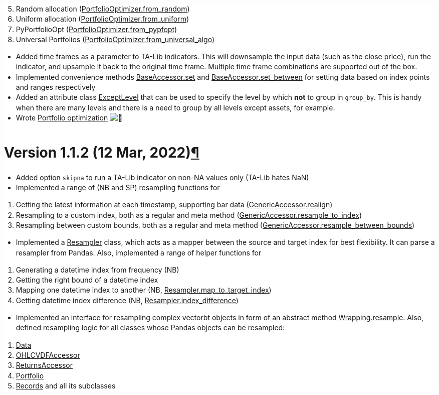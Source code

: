  5. Random allocation ([PortfolioOptimizer.from_random](https://vectorbt.pro/pvt_7a467f6b/api/portfolio/pfopt/base/#vectorbtpro.portfolio.pfopt.base.PortfolioOptimizer.from_random))
 6. Uniform allocation ([PortfolioOptimizer.from_uniform](https://vectorbt.pro/pvt_7a467f6b/api/portfolio/pfopt/base/#vectorbtpro.portfolio.pfopt.base.PortfolioOptimizer.from_uniform))
 7. PyPortfolioOpt ([PortfolioOptimizer.from_pypfopt](https://vectorbt.pro/pvt_7a467f6b/api/portfolio/pfopt/base/#vectorbtpro.portfolio.pfopt.base.PortfolioOptimizer.from_pypfopt))
 8. Universal Portfolios ([PortfolioOptimizer.from_universal_algo](https://vectorbt.pro/pvt_7a467f6b/api/portfolio/pfopt/base/#vectorbtpro.portfolio.pfopt.base.PortfolioOptimizer.from_universal_algo))
 * Added time frames as a parameter to TA-Lib indicators. This will downsample the input data (such as the close price), run the indicator, and upsample it back to the original time frame. Multiple time frame combinations are supported out of the box.
 * Implemented convenience methods [BaseAccessor.set](https://vectorbt.pro/pvt_7a467f6b/api/base/accessors/#vectorbtpro.base.accessors.BaseAccessor.set) and [BaseAccessor.set_between](https://vectorbt.pro/pvt_7a467f6b/api/base/accessors/#vectorbtpro.base.accessors.BaseAccessor.set_between) for setting data based on index points and ranges respectively
 * Added an attribute class [ExceptLevel](https://vectorbt.pro/pvt_7a467f6b/api/base/indexes/#vectorbtpro.base.indexes.ExceptLevel) that can be used to specify the level by which **not** to group in `group_by`. This is handy when there are many levels and there is a need to group by all levels except assets, for example.
 * Wrote [Portfolio optimization](https://vectorbt.pro/pvt_7a467f6b/tutorials/portfolio-optimization) ![📔](https://cdn.jsdelivr.net/gh/jdecked/twemoji@15.0.3/assets/svg/1f4d4.svg)


# Version 1.1.2 (12 Mar, 2022)[¶](https://vectorbt.pro/pvt_7a467f6b/getting-started/release-notes/2022/#version-112-12-mar-2022 "Permanent link")

 * Added option `skipna` to run a TA-Lib indicator on non-NA values only (TA-Lib hates NaN)
 * Implemented a range of (NB and SP) resampling functions for
 1. Getting the latest information at each timestamp, supporting bar data ([GenericAccessor.realign](https://vectorbt.pro/pvt_7a467f6b/api/generic/accessors/#vectorbtpro.generic.accessors.GenericAccessor.realign))
 2. Resampling to a custom index, both as a regular and meta method ([GenericAccessor.resample_to_index](https://vectorbt.pro/pvt_7a467f6b/api/generic/accessors/#vectorbtpro.generic.accessors.GenericAccessor.resample_to_index))
 3. Resampling between custom bounds, both as a regular and meta method ([GenericAccessor.resample_between_bounds](https://vectorbt.pro/pvt_7a467f6b/api/generic/accessors/#vectorbtpro.generic.accessors.GenericAccessor.resample_between_bounds))
 * Implemented a [Resampler](https://vectorbt.pro/pvt_7a467f6b/api/base/resampling/base/#vectorbtpro.base.resampling.base.Resampler) class, which acts as a mapper between the source and target index for best flexibility. It can parse a resampler from Pandas. Also, implemented a range of helper functions for
 1. Generating a datetime index from frequency (NB)
 2. Getting the right bound of a datetime index
 3. Mapping one datetime index to another (NB, [Resampler.map_to_target_index](https://vectorbt.pro/pvt_7a467f6b/api/base/resampling/base/#vectorbtpro.base.resampling.base.Resampler.map_to_target_index))
 4. Getting datetime index difference (NB, [Resampler.index_difference](https://vectorbt.pro/pvt_7a467f6b/api/base/resampling/base/#vectorbtpro.base.resampling.base.Resampler.index_difference))
 * Implemented an interface for resampling complex vectorbt objects in form of an abstract method [Wrapping.resample](https://vectorbt.pro/pvt_7a467f6b/api/base/wrapping/#vectorbtpro.base.wrapping.Wrapping.resample). Also, defined resampling logic for all classes whose Pandas objects can be resampled:
 1. [Data](https://vectorbt.pro/pvt_7a467f6b/api/data/base/#vectorbtpro.data.base.Data)
 2. [OHLCVDFAccessor](https://vectorbt.pro/pvt_7a467f6b/api/ohlcv/accessors/#vectorbtpro.ohlcv.accessors.OHLCVDFAccessor)
 3. [ReturnsAccessor](https://vectorbt.pro/pvt_7a467f6b/api/returns/accessors/#vectorbtpro.returns.accessors.ReturnsAccessor)
 4. [Portfolio](https://vectorbt.pro/pvt_7a467f6b/api/portfolio/base/#vectorbtpro.portfolio.base.Portfolio)
 5. [Records](https://vectorbt.pro/pvt_7a467f6b/api/records/base/#vectorbtpro.records.base.Records) and all its subclasses